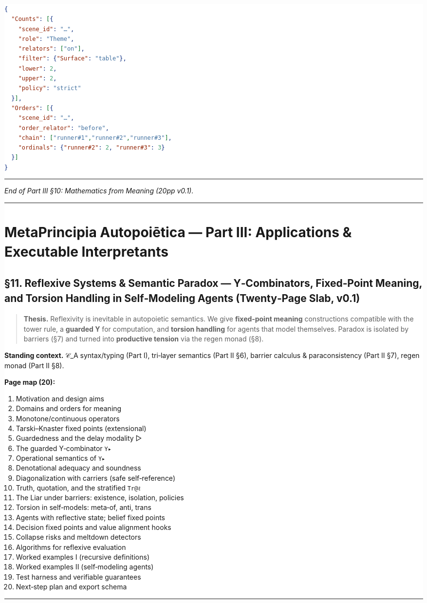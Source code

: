 ```json
{
  "Counts": [{
    "scene_id": "…",
    "role": "Theme",
    "relators": ["on"],
    "filter": {"Surface": "table"},
    "lower": 2,
    "upper": 2,
    "policy": "strict"
  }],
  "Orders": [{
    "scene_id": "…",
    "order_relator": "before",
    "chain": ["runner#1","runner#2","runner#3"],
    "ordinals": {"runner#2": 2, "runner#3": 3}
  }]
}
```

---

*End of Part III §10: Mathematics from Meaning (20pp v0.1).*


---

# MetaPrincipia Autopoiētica — Part III: Applications & Executable Interpretants

## §11. Reflexive Systems & Semantic Paradox — Y‑Combinators, Fixed‑Point Meaning, and Torsion Handling in Self‑Modeling Agents (Twenty‑Page Slab, v0.1)

> **Thesis.** Reflexivity is inevitable in autopoietic semantics. We give **fixed‑point meaning** constructions compatible with the tower rule, a **guarded Y** for computation, and **torsion handling** for agents that model themselves. Paradox is isolated by barriers (§7) and turned into **productive tension** via the regen monad (§8).

**Standing context.** 𝒞\_A syntax/typing (Part I), tri‑layer semantics (Part II §6), barrier calculus & paraconsistency (Part II §7), regen monad (Part II §8).

**Page map (20):**

1. Motivation and design aims
2. Domains and orders for meaning
3. Monotone/continuous operators
4. Tarski–Knaster fixed points (extensional)
5. Guardedness and the delay modality ▷
6. The guarded Y‑combinator `Y▸`
7. Operational semantics of `Y▸`
8. Denotational adequacy and soundness
9. Diagonalization with carriers (safe self‑reference)
10. Truth, quotation, and the stratified `Tr@ℓ`
11. The Liar under barriers: existence, isolation, policies
12. Torsion in self‑models: meta‑of, anti, trans
13. Agents with reflective state; belief fixed points
14. Decision fixed points and value alignment hooks
15. Collapse risks and meltdown detectors
16. Algorithms for reflexive evaluation
17. Worked examples I (recursive definitions)
18. Worked examples II (self‑modeling agents)
19. Test harness and verifiable guarantees
20. Next‑step plan and export schema

---